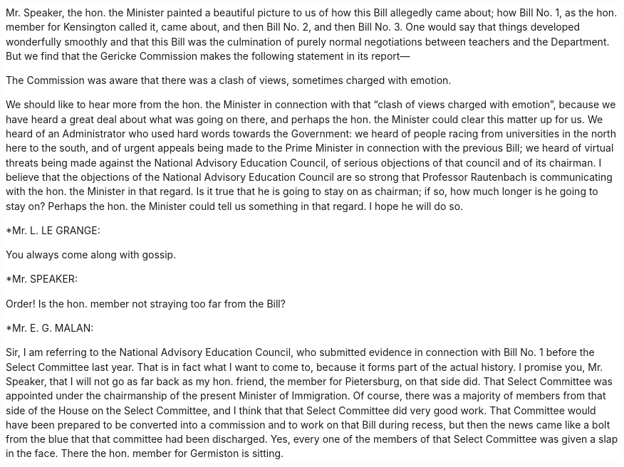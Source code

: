 <p><span class="col_5637-5638" refersTo="page_1308"/>Mr. Speaker, the hon. the Minister painted a beautiful picture to us of how this Bill allegedly came about; how Bill No. 1, as the hon. member for Kensington called it, came about, and then Bill No. 2, and then Bill No. 3. One would say that things developed wonderfully smoothly and that this Bill was the culmination of purely normal negotiations between teachers and the Department. But we find that the Gericke Commission makes the following statement in its report&#x2014;</p>

<block name="quote">The Commission was aware that there was a clash of views, sometimes charged with emotion.</block>

<p>We should like to hear more from the hon. the Minister in connection with that &#x201C;clash of views charged with emotion&#x201D;, because we have heard a great deal about what was going on there, and perhaps the hon. the Minister could clear this matter up for us. We heard of an Administrator who used hard words towards the Government: we heard of people racing from universities in the north here to the south, and of urgent appeals being made to the Prime Minister in connection with the previous Bill; we heard of virtual threats being made against the National Advisory Education Council, of serious objections of that council and of its chairman. I believe that the objections of the National Advisory Education Council are so strong that Professor Rautenbach is communicating with the hon. the Minister in that regard. Is it true that he is going to stay on as chairman; if so, how much longer is he going to stay on&#x003F; Perhaps the hon. the Minister could tell us something in that regard. I hope he will do so.</p>

</speech>

<speech by="#le_grange">

<from>*Mr. <person refersTo="hansard_za">L. LE GRANGE</person>:</from>

<p>You always come along with gossip.</p>

</speech>

<speech by="#speaker">

<from>*Mr. <person refersTo="hansard_za">SPEAKER</person>:</from>

<p>Order! Is the hon. member not straying too far from the Bill&#x003F;</p>

</speech>

<speech by="#malan">

<from>*Mr. <person refersTo="hansard_za">E. G. MALAN</person>:</from>

<p>Sir, I am referring to the National Advisory Education Council, who submitted evidence in connection with Bill No. 1 before the Select Committee last year. That is in fact what I want to come to, because it forms part of the actual history. I promise you, Mr. Speaker, that I will not go as far back as my hon. friend, the member for Pietersburg, on that side did. That Select Committee was appointed under the chairmanship of the present Minister of Immigration. Of course, there was a majority of members from that side of the House on the Select Committee, and I think that that Select Committee did very good work. That Committee would have been prepared to be converted into a commission and to work on that Bill during recess, but then the news came like a bolt from the blue that that committee had been discharged. Yes, every one of the members of that Select Committee was given a slap in the face. There the hon. member for Germiston is sitting.</p>

</speech>

<speech by="#cruywagen">
